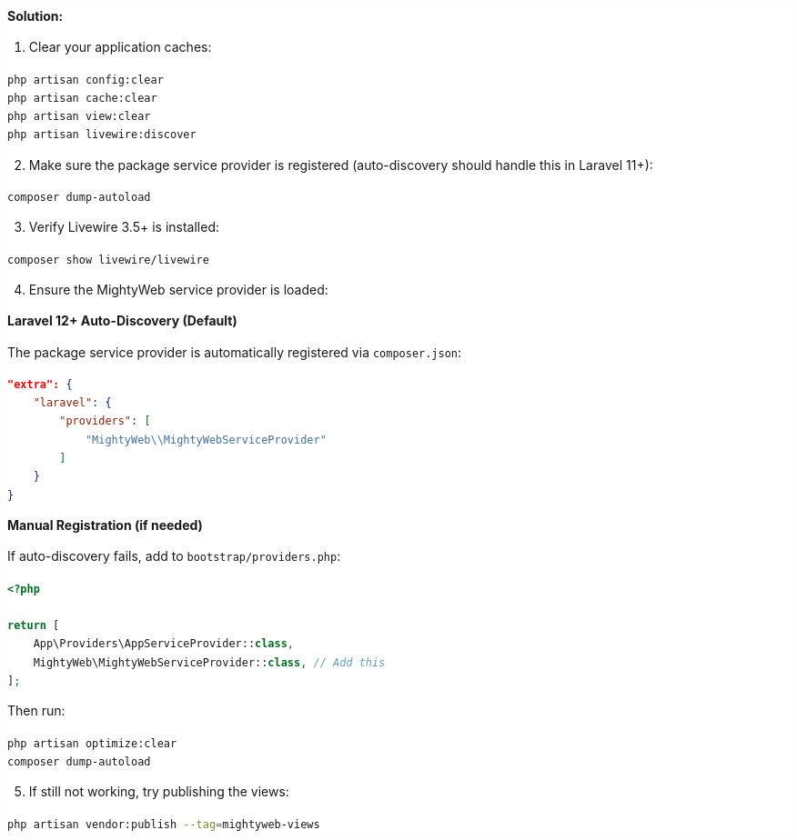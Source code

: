 **Solution:**

1. Clear your application caches:
```bash
php artisan config:clear
php artisan cache:clear
php artisan view:clear
php artisan livewire:discover
```

2. Make sure the package service provider is registered (auto-discovery should handle this in Laravel 11+):
```bash
composer dump-autoload
```

3. Verify Livewire 3.5+ is installed:
```bash
composer show livewire/livewire
```

4. Ensure the MightyWeb service provider is loaded:

**Laravel 12+ Auto-Discovery (Default)**

The package service provider is automatically registered via `composer.json`:

```json
"extra": {
    "laravel": {
        "providers": [
            "MightyWeb\\MightyWebServiceProvider"
        ]
    }
}
```

**Manual Registration (if needed)**

If auto-discovery fails, add to `bootstrap/providers.php`:

```php
<?php

return [
    App\Providers\AppServiceProvider::class,
    MightyWeb\MightyWebServiceProvider::class, // Add this
];
```

Then run:
```bash
php artisan optimize:clear
composer dump-autoload
```

5. If still not working, try publishing the views:
```bash
php artisan vendor:publish --tag=mightyweb-views
```
